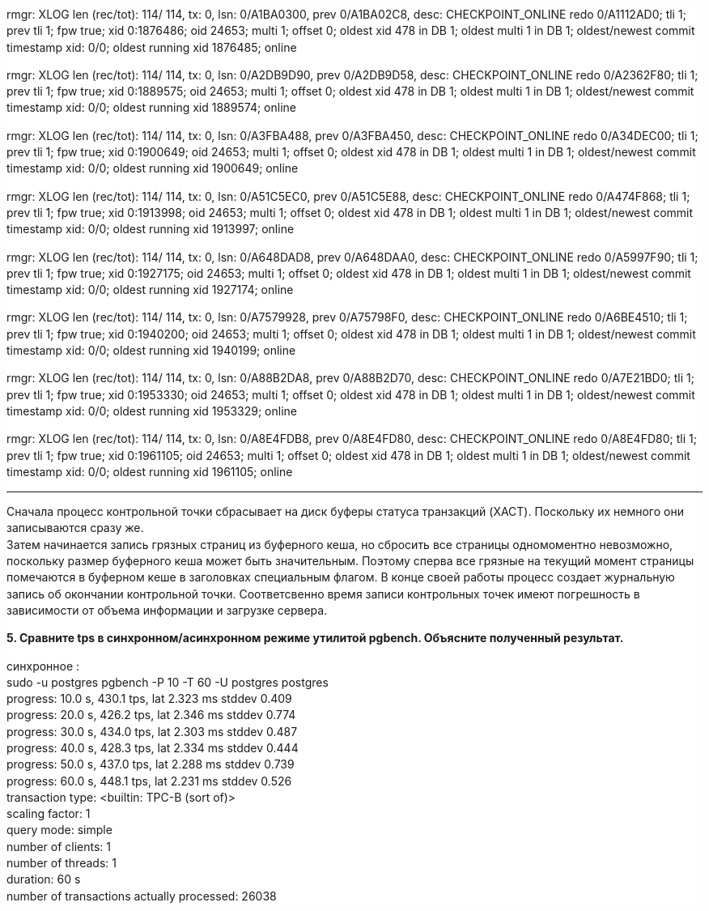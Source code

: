 rmgr: XLOG        len (rec/tot):    114/   114, tx:          0, lsn: 0/A1BA0300, prev 0/A1BA02C8, desc: CHECKPOINT_ONLINE redo 0/A1112AD0; tli 1; prev tli 1; fpw true; xid 0:1876486; oid 24653; multi 1; offset 0; oldest xid 478 in DB 1; oldest multi 1 in DB 1; oldest/newest commit timestamp xid: 0/0; oldest running xid 1876485; online  

rmgr: XLOG        len (rec/tot):    114/   114, tx:          0, lsn: 0/A2DB9D90, prev 0/A2DB9D58, desc: CHECKPOINT_ONLINE redo 0/A2362F80; tli 1; prev tli 1; fpw true; xid 0:1889575; oid 24653; multi 1; offset 0; oldest xid 478 in DB 1; oldest multi 1 in DB 1; oldest/newest commit timestamp xid: 0/0; oldest running xid 1889574; online  

rmgr: XLOG        len (rec/tot):    114/   114, tx:          0, lsn: 0/A3FBA488, prev 0/A3FBA450, desc: CHECKPOINT_ONLINE redo 0/A34DEC00; tli 1; prev tli 1; fpw true; xid 0:1900649; oid 24653; multi 1; offset 0; oldest xid 478 in DB 1; oldest multi 1 in DB 1; oldest/newest commit timestamp xid: 0/0; oldest running xid 1900649; online  

rmgr: XLOG        len (rec/tot):    114/   114, tx:          0, lsn: 0/A51C5EC0, prev 0/A51C5E88, desc: CHECKPOINT_ONLINE redo 0/A474F868; tli 1; prev tli 1; fpw true; xid 0:1913998; oid 24653; multi 1; offset 0; oldest xid 478 in DB 1; oldest multi 1 in DB 1; oldest/newest commit timestamp xid: 0/0; oldest running xid 1913997; online  

rmgr: XLOG        len (rec/tot):    114/   114, tx:          0, lsn: 0/A648DAD8, prev 0/A648DAA0, desc: CHECKPOINT_ONLINE redo 0/A5997F90; tli 1; prev tli 1; fpw true; xid 0:1927175; oid 24653; multi 1; offset 0; oldest xid 478 in DB 1; oldest multi 1 in DB 1; oldest/newest commit timestamp xid: 0/0; oldest running xid 1927174; online  

rmgr: XLOG        len (rec/tot):    114/   114, tx:          0, lsn: 0/A7579928, prev 0/A75798F0, desc: CHECKPOINT_ONLINE redo 0/A6BE4510; tli 1; prev tli 1; fpw true; xid 0:1940200; oid 24653; multi 1; offset 0; oldest xid 478 in DB 1; oldest multi 1 in DB 1; oldest/newest commit timestamp xid: 0/0; oldest running xid 1940199; online  

rmgr: XLOG        len (rec/tot):    114/   114, tx:          0, lsn: 0/A88B2DA8, prev 0/A88B2D70, desc: CHECKPOINT_ONLINE redo 0/A7E21BD0; tli 1; prev tli 1; fpw true; xid 0:1953330; oid 24653; multi 1; offset 0; oldest xid 478 in DB 1; oldest multi 1 in DB 1; oldest/newest commit timestamp xid: 0/0; oldest running xid 1953329; online  

rmgr: XLOG        len (rec/tot):    114/   114, tx:          0, lsn: 0/A8E4FDB8, prev 0/A8E4FD80, desc: CHECKPOINT_ONLINE redo 0/A8E4FD80; tli 1; prev tli 1; fpw true; xid 0:1961105; oid 24653; multi 1; offset 0; oldest xid 478 in DB 1; oldest multi 1 in DB 1; oldest/newest commit timestamp xid: 0/0; oldest running xid 1961105; online  

---

Сначала процесс контрольной точки сбрасывает на диск буферы статуса транзакций (XACT). Поскольку их немного  они записываются сразу же.  
Затем начинается запись грязных страниц из буферного кеша, но сбросить все страницы одномоментно невозможно, поскольку размер буферного кеша может быть значительным. Поэтому сперва все грязные на текущий момент страницы помечаются в буферном кеше в заголовках специальным флагом. В конце своей работы процесс создает журнальную запись об окончании контрольной точки. Соответсвенно время записи контрольных точек имеют погрешность в зависимости от объема информации и загрузке сервера.   


**5. Сравните tps в синхронном/асинхронном режиме утилитой pgbench. Объясните полученный результат.**

синхронное :   
sudo -u postgres pgbench  -P 10 -T 60 -U postgres postgres  
progress: 10.0 s, 430.1 tps, lat 2.323 ms stddev 0.409  
progress: 20.0 s, 426.2 tps, lat 2.346 ms stddev 0.774  
progress: 30.0 s, 434.0 tps, lat 2.303 ms stddev 0.487  
progress: 40.0 s, 428.3 tps, lat 2.334 ms stddev 0.444  
progress: 50.0 s, 437.0 tps, lat 2.288 ms stddev 0.739  
progress: 60.0 s, 448.1 tps, lat 2.231 ms stddev 0.526  
transaction type: <builtin: TPC-B (sort of)>  
scaling factor: 1  
query mode: simple  
number of clients: 1  
number of threads: 1  
duration: 60 s  
number of transactions actually processed: 26038  